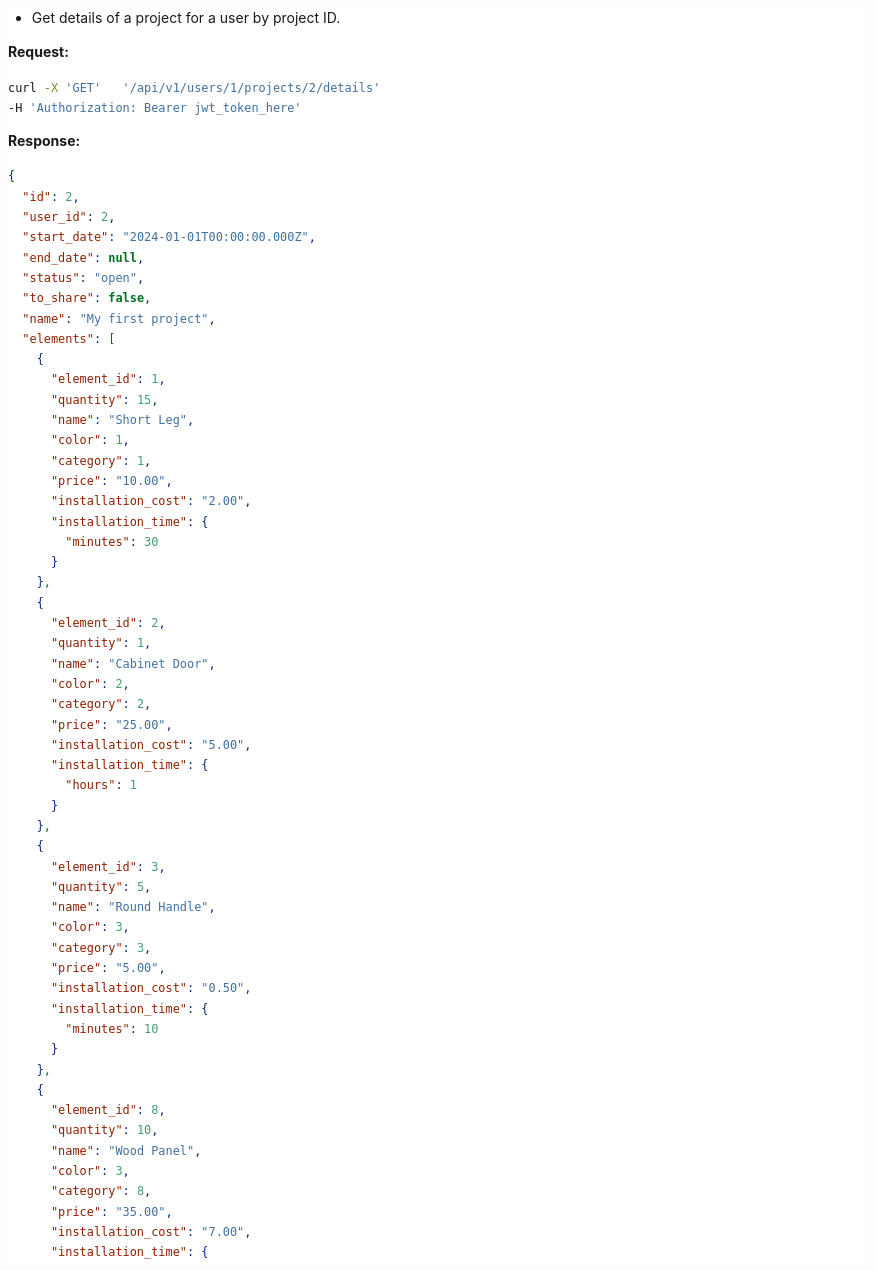 - Get details of a project for a user by project ID.

**Request:**

```bash
curl -X 'GET'   '/api/v1/users/1/projects/2/details'   
-H 'Authorization: Bearer jwt_token_here'
```

**Response:**

```json
{
  "id": 2,
  "user_id": 2,
  "start_date": "2024-01-01T00:00:00.000Z",
  "end_date": null,
  "status": "open",
  "to_share": false,
  "name": "My first project",
  "elements": [
    {
      "element_id": 1,
      "quantity": 15,
      "name": "Short Leg",
      "color": 1,
      "category": 1,
      "price": "10.00",
      "installation_cost": "2.00",
      "installation_time": {
        "minutes": 30
      }
    },
    {
      "element_id": 2,
      "quantity": 1,
      "name": "Cabinet Door",
      "color": 2,
      "category": 2,
      "price": "25.00",
      "installation_cost": "5.00",
      "installation_time": {
        "hours": 1
      }
    },
    {
      "element_id": 3,
      "quantity": 5,
      "name": "Round Handle",
      "color": 3,
      "category": 3,
      "price": "5.00",
      "installation_cost": "0.50",
      "installation_time": {
        "minutes": 10
      }
    },
    {
      "element_id": 8,
      "quantity": 10,
      "name": "Wood Panel",
      "color": 3,
      "category": 8,
      "price": "35.00",
      "installation_cost": "7.00",
      "installation_time": {
```